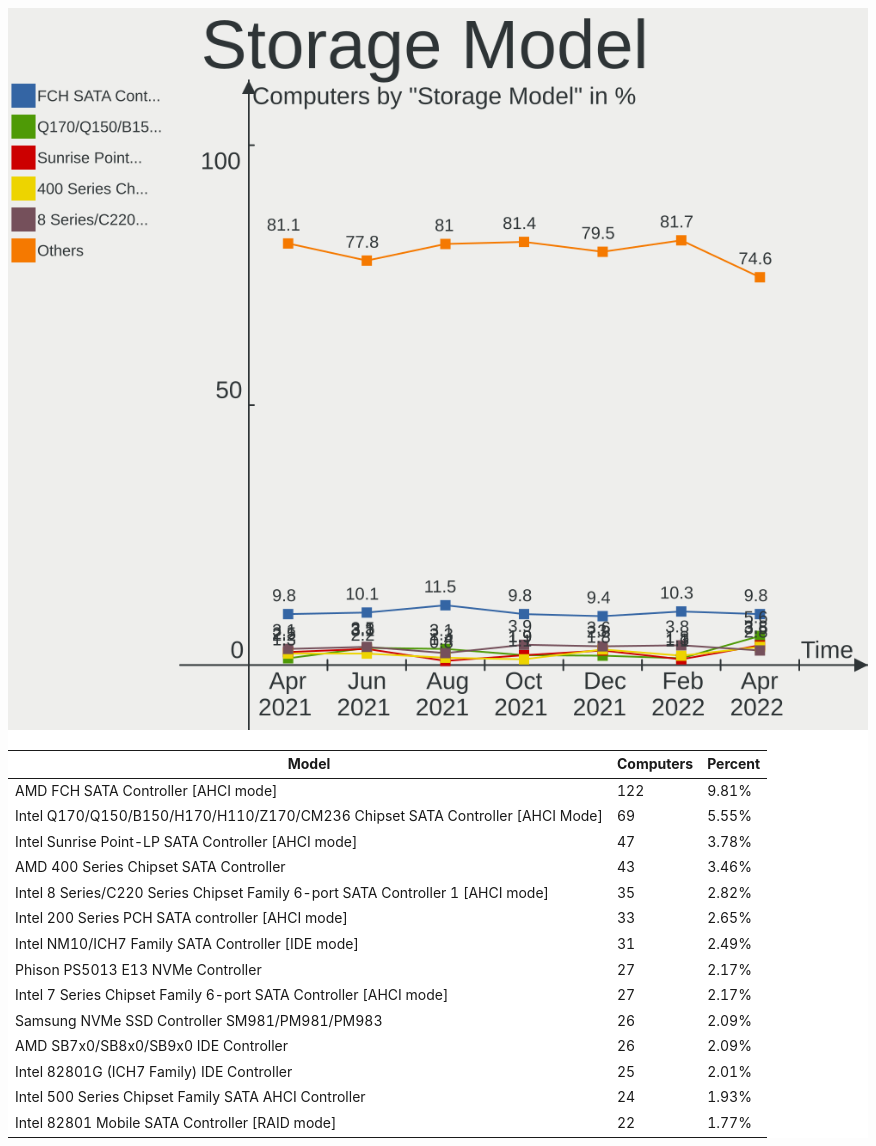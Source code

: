 ![Storage Model](./images/line_chart/storage_model.svg)

| Model                                                                                   | Computers | Percent |
|-----------------------------------------------------------------------------------------|-----------|---------|
| AMD FCH SATA Controller [AHCI mode]                                                     | 122       | 9.81%   |
| Intel Q170/Q150/B150/H170/H110/Z170/CM236 Chipset SATA Controller [AHCI Mode]           | 69        | 5.55%   |
| Intel Sunrise Point-LP SATA Controller [AHCI mode]                                      | 47        | 3.78%   |
| AMD 400 Series Chipset SATA Controller                                                  | 43        | 3.46%   |
| Intel 8 Series/C220 Series Chipset Family 6-port SATA Controller 1 [AHCI mode]          | 35        | 2.82%   |
| Intel 200 Series PCH SATA controller [AHCI mode]                                        | 33        | 2.65%   |
| Intel NM10/ICH7 Family SATA Controller [IDE mode]                                       | 31        | 2.49%   |
| Phison PS5013 E13 NVMe Controller                                                       | 27        | 2.17%   |
| Intel 7 Series Chipset Family 6-port SATA Controller [AHCI mode]                        | 27        | 2.17%   |
| Samsung NVMe SSD Controller SM981/PM981/PM983                                           | 26        | 2.09%   |
| AMD SB7x0/SB8x0/SB9x0 IDE Controller                                                    | 26        | 2.09%   |
| Intel 82801G (ICH7 Family) IDE Controller                                               | 25        | 2.01%   |
| Intel 500 Series Chipset Family SATA AHCI Controller                                    | 24        | 1.93%   |
| Intel 82801 Mobile SATA Controller [RAID mode]                                          | 22        | 1.77%   |